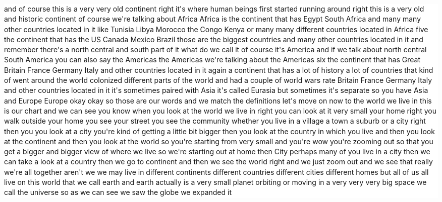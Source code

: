 and of course this is a very very old
continent right it's where human beings
first started running around right this
is a very old and historic continent of
course we're talking about Africa Africa
is the continent that has Egypt South
Africa and many many other countries
located in it like Tunisia Libya Morocco
the Congo Kenya or many many different
countries located in Africa five the
continent that has the US Canada Mexico
Brazil those are the biggest countries
and many other countries located in it
and remember there's a north central and
south part of it what do we call it of
course it's America and if we talk about
north central South America you can also
say the Americas the Americas we're
talking about the Americas six the
continent that has Great Britain France
Germany Italy and other countries
located in it again a continent that has
a lot of history a lot of countries that
kind of went around the world colonized
different parts of the world and had a
couple of world wars rate Britain France
Germany Italy and other countries
located in it it's sometimes paired with
Asia
it's called Eurasia but sometimes it's
separate so you have Asia and Europe
Europe okay okay so those are our words
and we match the definitions let's move
on now to the world we live in this is
our chart
and we can see you know when you look at
the world we live in right you can look
at it very small your home right you
walk outside your home you see your
street you see the community whether you
live in a village a town a suburb or a
city right then you you look at a city
you're kind of getting a little bit
bigger then you look at the country in
which you live and then you look at the
continent and then you look at the world
so you're starting from very small and
you're wow you're zooming out so that
you get a bigger and bigger view of
where we live so we're starting out at
home then City perhaps many of you live
in a city then we can take a look at a
country then we go to continent and then
we see the world right and we just zoom
out and we see that really we're all
together aren't we
we may live in different continents
different countries different cities
different homes but all of us all live
on this world that we call earth and
earth actually is a very small planet
orbiting or moving in a very very very
big space we call the universe so as we
can see we saw the globe we expanded it